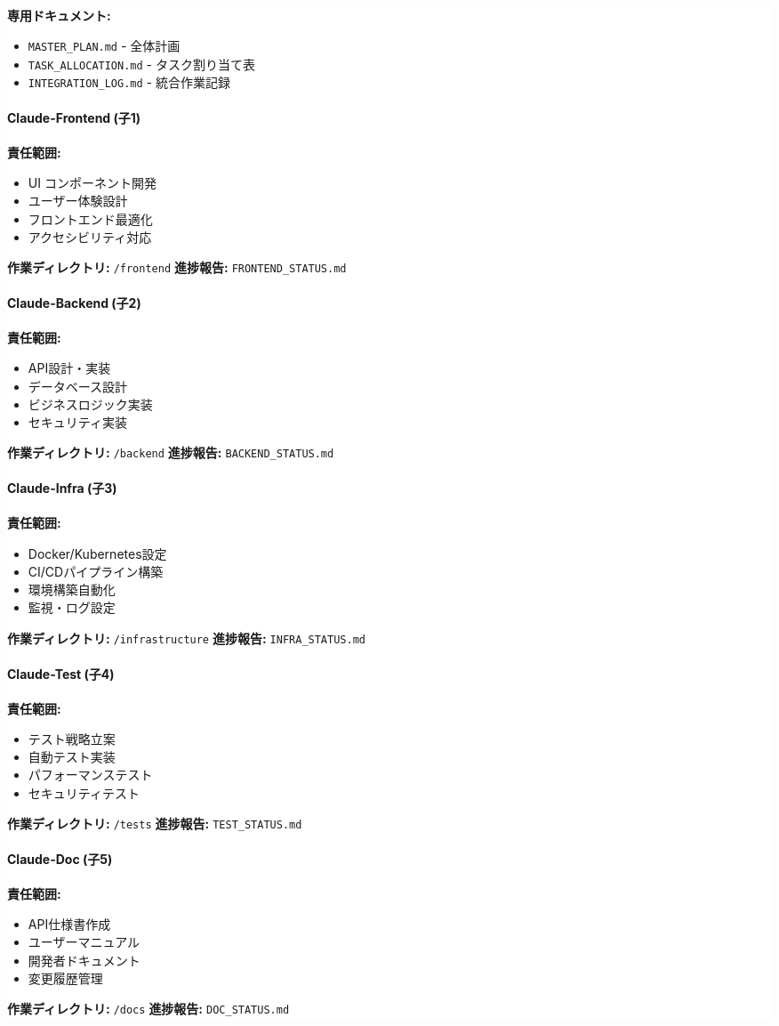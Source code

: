 **専用ドキュメント:**
- `MASTER_PLAN.md` - 全体計画
- `TASK_ALLOCATION.md` - タスク割り当て表
- `INTEGRATION_LOG.md` - 統合作業記録

#### Claude-Frontend (子1)
**責任範囲:**
- UI コンポーネント開発
- ユーザー体験設計
- フロントエンド最適化
- アクセシビリティ対応

**作業ディレクトリ:** `/frontend`
**進捗報告:** `FRONTEND_STATUS.md`

#### Claude-Backend (子2)
**責任範囲:**
- API設計・実装
- データベース設計
- ビジネスロジック実装
- セキュリティ実装

**作業ディレクトリ:** `/backend`
**進捗報告:** `BACKEND_STATUS.md`

#### Claude-Infra (子3)
**責任範囲:**
- Docker/Kubernetes設定
- CI/CDパイプライン構築
- 環境構築自動化
- 監視・ログ設定

**作業ディレクトリ:** `/infrastructure`
**進捗報告:** `INFRA_STATUS.md`

#### Claude-Test (子4)
**責任範囲:**
- テスト戦略立案
- 自動テスト実装
- パフォーマンステスト
- セキュリティテスト

**作業ディレクトリ:** `/tests`
**進捗報告:** `TEST_STATUS.md`

#### Claude-Doc (子5)
**責任範囲:**
- API仕様書作成
- ユーザーマニュアル
- 開発者ドキュメント
- 変更履歴管理

**作業ディレクトリ:** `/docs`
**進捗報告:** `DOC_STATUS.md`
